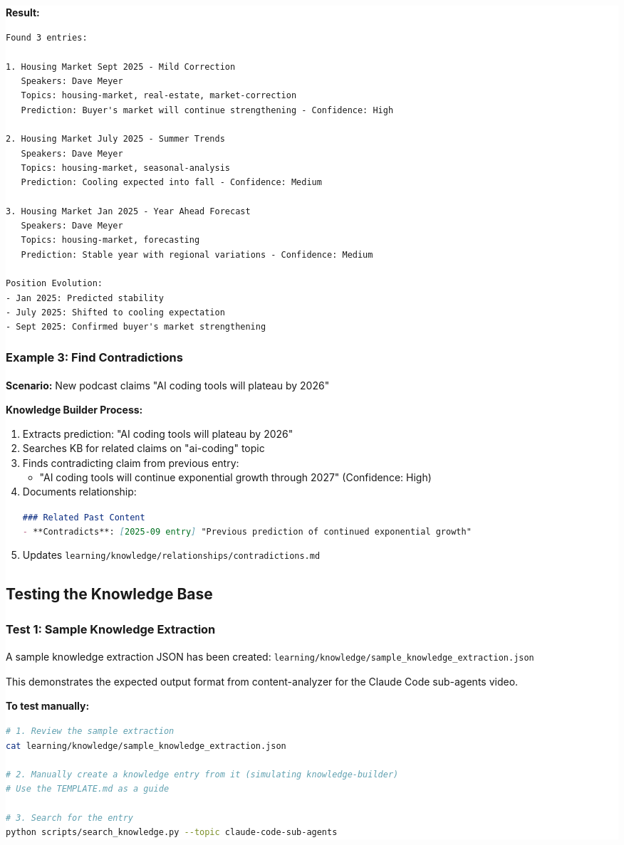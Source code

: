 **Result:**
```
Found 3 entries:

1. Housing Market Sept 2025 - Mild Correction
   Speakers: Dave Meyer
   Topics: housing-market, real-estate, market-correction
   Prediction: Buyer's market will continue strengthening - Confidence: High

2. Housing Market July 2025 - Summer Trends
   Speakers: Dave Meyer
   Topics: housing-market, seasonal-analysis
   Prediction: Cooling expected into fall - Confidence: Medium

3. Housing Market Jan 2025 - Year Ahead Forecast
   Speakers: Dave Meyer
   Topics: housing-market, forecasting
   Prediction: Stable year with regional variations - Confidence: Medium

Position Evolution:
- Jan 2025: Predicted stability
- July 2025: Shifted to cooling expectation
- Sept 2025: Confirmed buyer's market strengthening
```

### Example 3: Find Contradictions

**Scenario:** New podcast claims "AI coding tools will plateau by 2026"

**Knowledge Builder Process:**
1. Extracts prediction: "AI coding tools will plateau by 2026"
2. Searches KB for related claims on "ai-coding" topic
3. Finds contradicting claim from previous entry:
   - "AI coding tools will continue exponential growth through 2027" (Confidence: High)
4. Documents relationship:
   ```markdown
   ### Related Past Content
   - **Contradicts**: [2025-09 entry] "Previous prediction of continued exponential growth"
   ```
5. Updates `learning/knowledge/relationships/contradictions.md`

## Testing the Knowledge Base

### Test 1: Sample Knowledge Extraction

A sample knowledge extraction JSON has been created:
`learning/knowledge/sample_knowledge_extraction.json`

This demonstrates the expected output format from content-analyzer for the Claude Code sub-agents video.

**To test manually:**
```bash
# 1. Review the sample extraction
cat learning/knowledge/sample_knowledge_extraction.json

# 2. Manually create a knowledge entry from it (simulating knowledge-builder)
# Use the TEMPLATE.md as a guide

# 3. Search for the entry
python scripts/search_knowledge.py --topic claude-code-sub-agents
```
